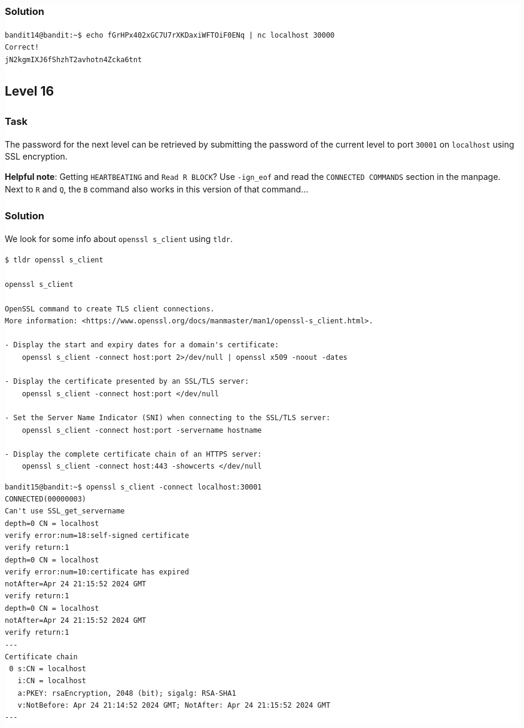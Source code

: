 ### Solution

```
bandit14@bandit:~$ echo fGrHPx402xGC7U7rXKDaxiWFTOiF0ENq | nc localhost 30000
Correct!
jN2kgmIXJ6fShzhT2avhotn4Zcka6tnt
```

## Level 16

### Task

The password for the next level can be retrieved by submitting the password of the current level to port `30001` on `localhost` using SSL encryption.

**Helpful note**: Getting `HEARTBEATING` and `Read R BLOCK`? Use `-ign_eof` and read the `CONNECTED COMMANDS` section in the manpage. Next to `R` and `Q`, the `B` command also works in this version of that command...

### Solution

We look for some info about `openssl s_client` using `tldr`.

```
$ tldr openssl s_client

openssl s_client

OpenSSL command to create TLS client connections.
More information: <https://www.openssl.org/docs/manmaster/man1/openssl-s_client.html>.

- Display the start and expiry dates for a domain's certificate:
    openssl s_client -connect host:port 2>/dev/null | openssl x509 -noout -dates

- Display the certificate presented by an SSL/TLS server:
    openssl s_client -connect host:port </dev/null

- Set the Server Name Indicator (SNI) when connecting to the SSL/TLS server:
    openssl s_client -connect host:port -servername hostname

- Display the complete certificate chain of an HTTPS server:
    openssl s_client -connect host:443 -showcerts </dev/null
```

```
bandit15@bandit:~$ openssl s_client -connect localhost:30001
CONNECTED(00000003)
Can't use SSL_get_servername
depth=0 CN = localhost
verify error:num=18:self-signed certificate
verify return:1
depth=0 CN = localhost
verify error:num=10:certificate has expired
notAfter=Apr 24 21:15:52 2024 GMT
verify return:1
depth=0 CN = localhost
notAfter=Apr 24 21:15:52 2024 GMT
verify return:1
---
Certificate chain
 0 s:CN = localhost
   i:CN = localhost
   a:PKEY: rsaEncryption, 2048 (bit); sigalg: RSA-SHA1
   v:NotBefore: Apr 24 21:14:52 2024 GMT; NotAfter: Apr 24 21:15:52 2024 GMT
---
```